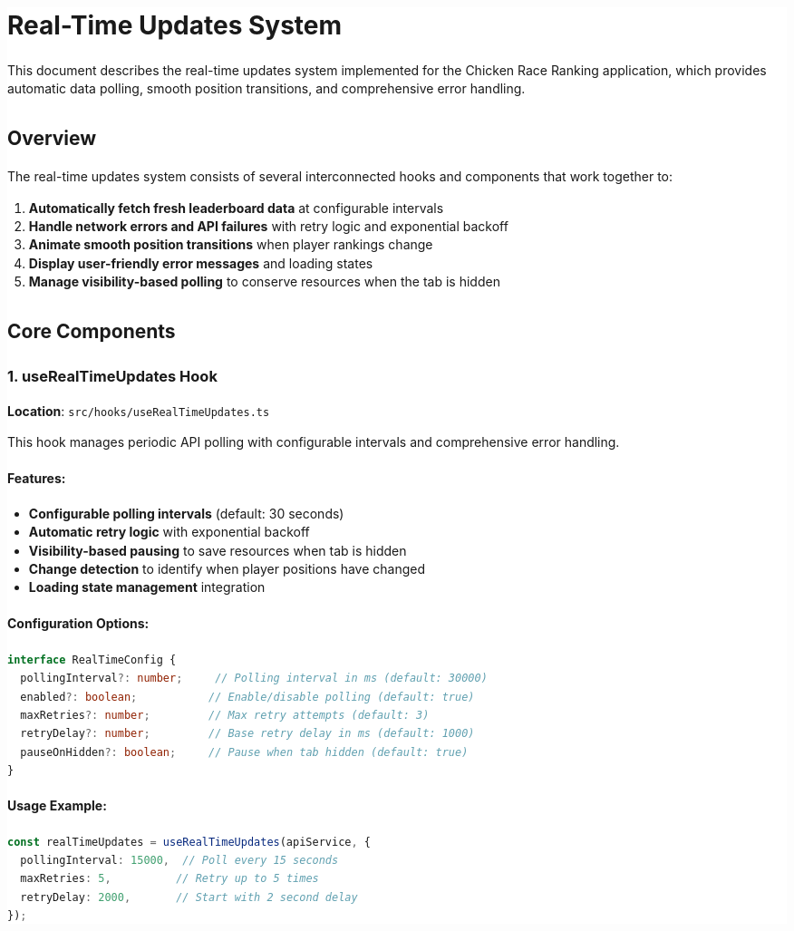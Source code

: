 # Real-Time Updates System

This document describes the real-time updates system implemented for the Chicken Race Ranking application, which provides automatic data polling, smooth position transitions, and comprehensive error handling.

## Overview

The real-time updates system consists of several interconnected hooks and components that work together to:

1. **Automatically fetch fresh leaderboard data** at configurable intervals
2. **Handle network errors and API failures** with retry logic and exponential backoff
3. **Animate smooth position transitions** when player rankings change
4. **Display user-friendly error messages** and loading states
5. **Manage visibility-based polling** to conserve resources when the tab is hidden

## Core Components

### 1. useRealTimeUpdates Hook

**Location**: `src/hooks/useRealTimeUpdates.ts`

This hook manages periodic API polling with configurable intervals and comprehensive error handling.

#### Features:
- **Configurable polling intervals** (default: 30 seconds)
- **Automatic retry logic** with exponential backoff
- **Visibility-based pausing** to save resources when tab is hidden
- **Change detection** to identify when player positions have changed
- **Loading state management** integration

#### Configuration Options:
```typescript
interface RealTimeConfig {
  pollingInterval?: number;     // Polling interval in ms (default: 30000)
  enabled?: boolean;           // Enable/disable polling (default: true)
  maxRetries?: number;         // Max retry attempts (default: 3)
  retryDelay?: number;         // Base retry delay in ms (default: 1000)
  pauseOnHidden?: boolean;     // Pause when tab hidden (default: true)
}
```

#### Usage Example:
```typescript
const realTimeUpdates = useRealTimeUpdates(apiService, {
  pollingInterval: 15000,  // Poll every 15 seconds
  maxRetries: 5,          // Retry up to 5 times
  retryDelay: 2000,       // Start with 2 second delay
});
```
